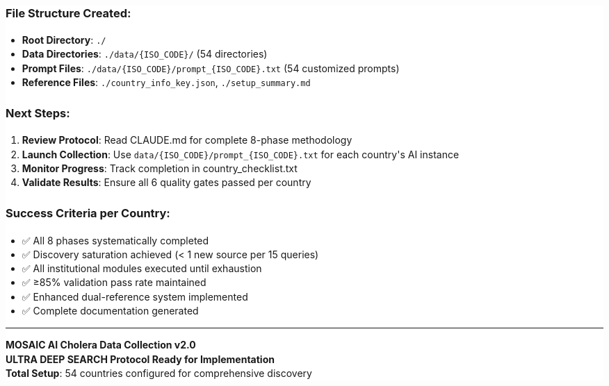 ### File Structure Created:
- **Root Directory**: `./`
- **Data Directories**: `./data/{ISO_CODE}/` (54 directories)
- **Prompt Files**: `./data/{ISO_CODE}/prompt_{ISO_CODE}.txt` (54 customized prompts)
- **Reference Files**: `./country_info_key.json`, `./setup_summary.md`

### Next Steps:
1. **Review Protocol**: Read CLAUDE.md for complete 8-phase methodology
2. **Launch Collection**: Use `data/{ISO_CODE}/prompt_{ISO_CODE}.txt` for each country's AI instance
3. **Monitor Progress**: Track completion in country_checklist.txt
4. **Validate Results**: Ensure all 6 quality gates passed per country

### Success Criteria per Country:
- ✅ All 8 phases systematically completed
- ✅ Discovery saturation achieved (< 1 new source per 15 queries)
- ✅ All institutional modules executed until exhaustion
- ✅ ≥85% validation pass rate maintained
- ✅ Enhanced dual-reference system implemented
- ✅ Complete documentation generated

---
**MOSAIC AI Cholera Data Collection v2.0**  
**ULTRA DEEP SEARCH Protocol Ready for Implementation**  
**Total Setup**: 54 countries configured for comprehensive discovery
